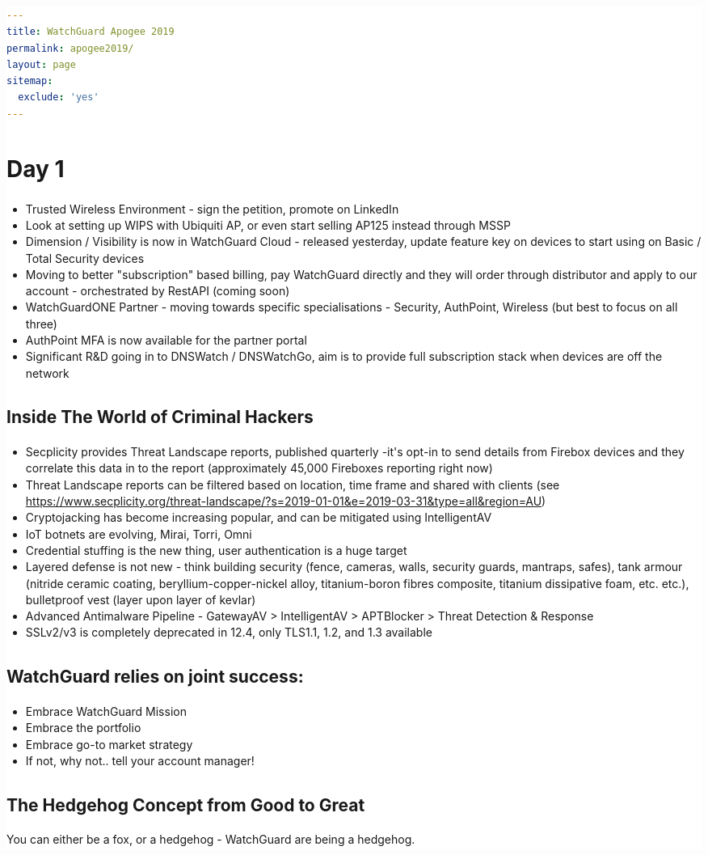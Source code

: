 ```yaml
---
title: WatchGuard Apogee 2019
permalink: apogee2019/
layout: page
sitemap:
  exclude: 'yes'
---
```


# Day 1

- Trusted Wireless Environment - sign the petition, promote on LinkedIn
- Look at setting up WIPS with Ubiquiti AP, or even start selling AP125 instead through MSSP
- Dimension / Visibility is now in WatchGuard Cloud - released yesterday, update feature key on devices to start using on Basic / Total Security devices
- Moving to better "subscription" based billing, pay WatchGuard directly and they will order through distributor and apply to our account - orchestrated by RestAPI (coming soon)
- WatchGuardONE Partner - moving towards specific specialisations - Security, AuthPoint, Wireless (but best to focus on all three)
- AuthPoint MFA is now available for the partner portal
- Significant R&D going in to DNSWatch / DNSWatchGo, aim is to provide full subscription stack when devices are off the network

## Inside The World of Criminal Hackers

- Secplicity provides Threat Landscape reports, published quarterly -it's opt-in to send details from Firebox devices and they correlate this data in to the report (approximately 45,000 Fireboxes reporting right now)
- Threat Landscape reports can be filtered based on location, time frame and shared with clients (see https://www.secplicity.org/threat-landscape/?s=2019-01-01&e=2019-03-31&type=all&region=AU)
- Cryptojacking has become increasing popular, and can be mitigated using IntelligentAV
- IoT botnets are evolving, Mirai, Torri, Omni
- Credential stuffing is the new thing, user authentication is a huge target
- Layered defense is not new - think building security (fence, cameras, walls, security guards, mantraps, safes), tank armour (nitride ceramic coating, beryllium-copper-nickel alloy, titanium-boron fibres composite, titanium dissipative foam, etc. etc.), bulletproof vest (layer upon layer of kevlar)
- Advanced Antimalware Pipeline - GatewayAV > IntelligentAV > APTBlocker > Threat Detection & Response
- SSLv2/v3 is completely deprecated in 12.4, only TLS1.1, 1.2, and 1.3 available

## WatchGuard relies on joint success:

- Embrace WatchGuard Mission
- Embrace the portfolio
- Embrace go-to market strategy
- If not, why not.. tell your account manager!

## The Hedgehog Concept from Good to Great
You can either be a fox, or a hedgehog - WatchGuard are being a hedgehog.
